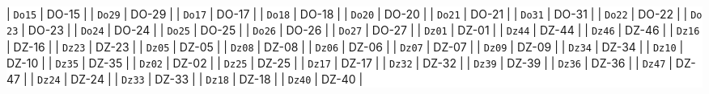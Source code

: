 | `Do15`                 | DO-15                  |
| `Do29`                 | DO-29                  |
| `Do17`                 | DO-17                  |
| `Do18`                 | DO-18                  |
| `Do20`                 | DO-20                  |
| `Do21`                 | DO-21                  |
| `Do31`                 | DO-31                  |
| `Do22`                 | DO-22                  |
| `Do23`                 | DO-23                  |
| `Do24`                 | DO-24                  |
| `Do25`                 | DO-25                  |
| `Do26`                 | DO-26                  |
| `Do27`                 | DO-27                  |
| `Dz01`                 | DZ-01                  |
| `Dz44`                 | DZ-44                  |
| `Dz46`                 | DZ-46                  |
| `Dz16`                 | DZ-16                  |
| `Dz23`                 | DZ-23                  |
| `Dz05`                 | DZ-05                  |
| `Dz08`                 | DZ-08                  |
| `Dz06`                 | DZ-06                  |
| `Dz07`                 | DZ-07                  |
| `Dz09`                 | DZ-09                  |
| `Dz34`                 | DZ-34                  |
| `Dz10`                 | DZ-10                  |
| `Dz35`                 | DZ-35                  |
| `Dz02`                 | DZ-02                  |
| `Dz25`                 | DZ-25                  |
| `Dz17`                 | DZ-17                  |
| `Dz32`                 | DZ-32                  |
| `Dz39`                 | DZ-39                  |
| `Dz36`                 | DZ-36                  |
| `Dz47`                 | DZ-47                  |
| `Dz24`                 | DZ-24                  |
| `Dz33`                 | DZ-33                  |
| `Dz18`                 | DZ-18                  |
| `Dz40`                 | DZ-40                  |